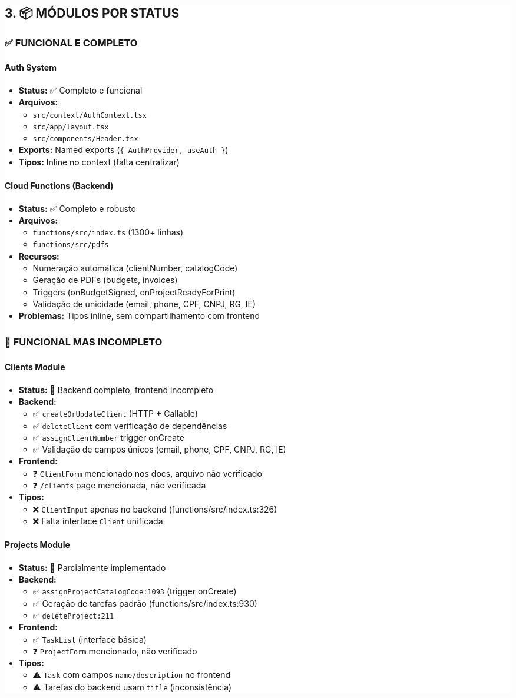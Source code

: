 
## 3. 📦 MÓDULOS POR STATUS

### ✅ **FUNCIONAL E COMPLETO**

#### **Auth System**

- **Status:** ✅ Completo e funcional
- **Arquivos:**
  - `src/context/AuthContext.tsx`
  - `src/app/layout.tsx`
  - `src/components/Header.tsx`
- **Exports:** Named exports (`{ AuthProvider, useAuth }`)
- **Tipos:** Inline no context (falta centralizar)

#### **Cloud Functions (Backend)**

- **Status:** ✅ Completo e robusto
- **Arquivos:**
  - `functions/src/index.ts` (1300+ linhas)
  - `functions/src/pdfs`
- **Recursos:**
  - Numeração automática (clientNumber, catalogCode)
  - Geração de PDFs (budgets, invoices)
  - Triggers (onBudgetSigned, onProjectReadyForPrint)
  - Validação de unicidade (email, phone, CPF, CNPJ, RG, IE)
- **Problemas:** Tipos inline, sem compartilhamento com frontend

### 🚧 **FUNCIONAL MAS INCOMPLETO**

#### **Clients Module**

- **Status:** 🚧 Backend completo, frontend incompleto
- **Backend:**
  - ✅ `createOrUpdateClient` (HTTP + Callable)
  - ✅ `deleteClient` com verificação de dependências
  - ✅ `assignClientNumber` trigger onCreate
  - ✅ Validação de campos únicos (email, phone, CPF, CNPJ, RG, IE)
- **Frontend:**
  - ❓ `ClientForm` mencionado nos docs, arquivo não verificado
  - ❓ `/clients` page mencionada, não verificada
- **Tipos:**
  - ❌ `ClientInput` apenas no backend (functions/src/index.ts:326)
  - ❌ Falta interface `Client` unificada

#### **Projects Module**

- **Status:** 🚧 Parcialmente implementado
- **Backend:**
  - ✅ `assignProjectCatalogCode:1093` (trigger onCreate)
  - ✅ Geração de tarefas padrão (functions/src/index.ts:930)
  - ✅ `deleteProject:211`
- **Frontend:**
  - ✅ `TaskList` (interface básica)
  - ❓ `ProjectForm` mencionado, não verificado
- **Tipos:**
  - ⚠️ `Task` com campos `name/description` no frontend
  - ⚠️ Tarefas do backend usam `title` (inconsistência)
